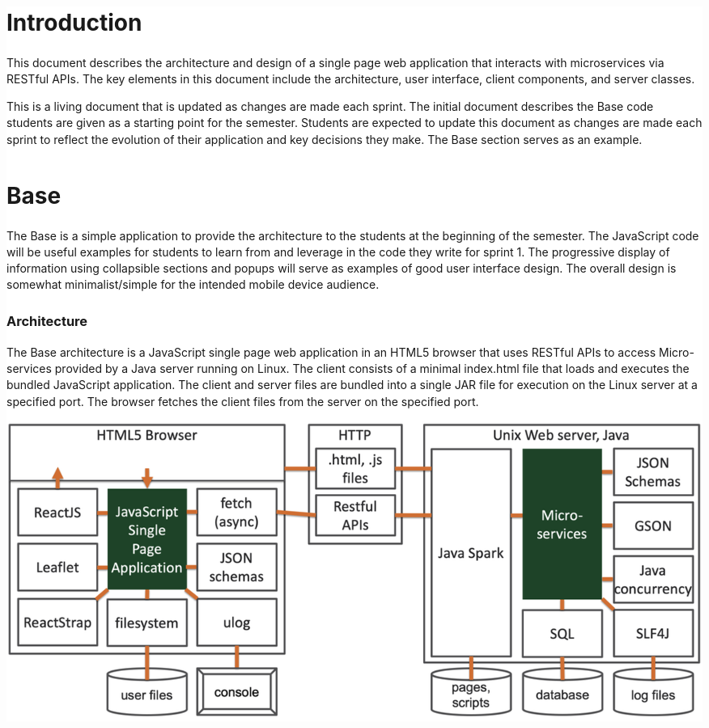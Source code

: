 # Introduction

This document describes the architecture and design of a single page web application that interacts with microservices via RESTful APIs.
The key elements in this document include the architecture, user interface, client components, and server classes.

This is a living document that is updated as changes are made each sprint.
The initial document describes the Base code students are given as a starting point for the semester.
Students are expected to update this document as changes are made each sprint to reflect the evolution of their application and key decisions they make.
The Base section serves as an example.

# Base

The Base is a simple application to provide the architecture to the students at the beginning of the semester.
The JavaScript code will be useful examples for students to learn from and leverage in the code they write for sprint 1.
The progressive display of information using collapsible sections and popups will serve as examples of good user interface design.
The overall design is somewhat minimalist/simple for the intended mobile device audience.

### Architecture

The Base architecture is a JavaScript single page web application in an HTML5 browser that uses RESTful APIs to access Micro-services provided by a Java server running on Linux.
The client consists of a minimal index.html file that loads and executes the bundled JavaScript application.
The client and server files are bundled into a single JAR file for execution on the Linux server at a specified port.
The browser fetches the client files from the server on the specified port.

![overview](images/BaseArchitecture.png)
